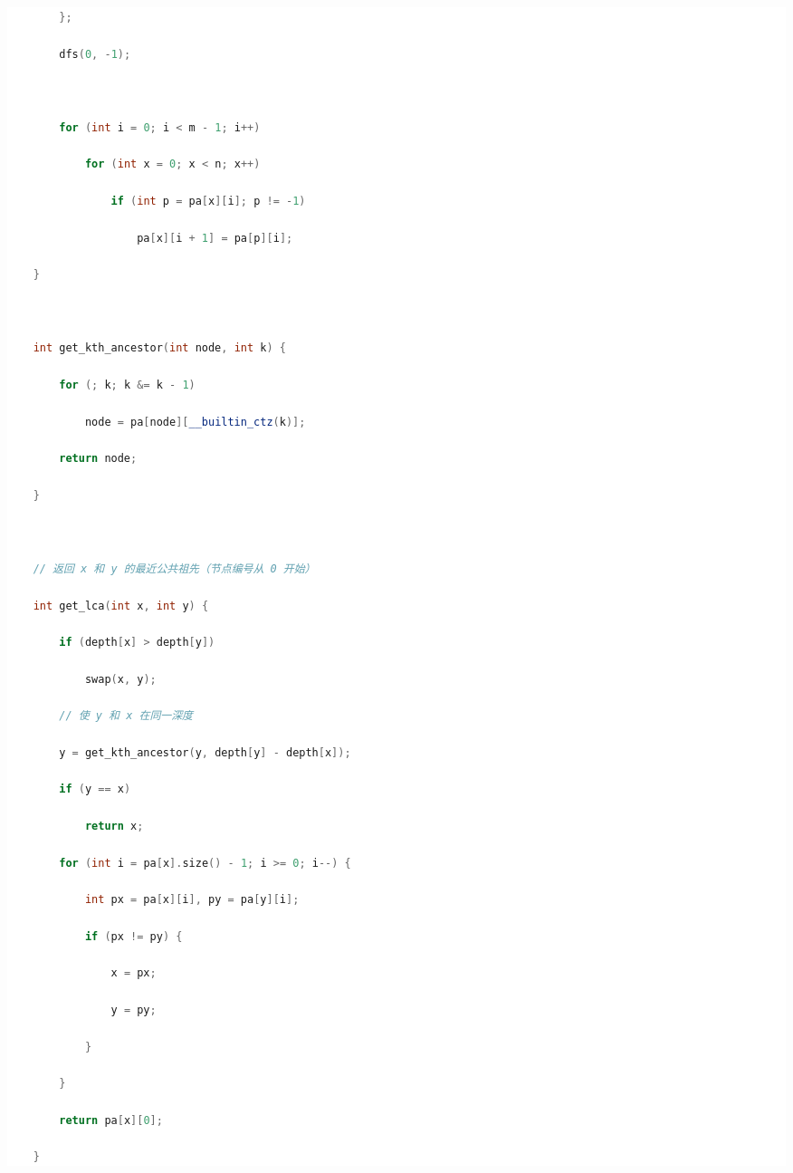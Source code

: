 ```cpp [sol-C++]
        };

        dfs(0, -1);



        for (int i = 0; i < m - 1; i++)

            for (int x = 0; x < n; x++)

                if (int p = pa[x][i]; p != -1)

                    pa[x][i + 1] = pa[p][i];

    }



    int get_kth_ancestor(int node, int k) {

        for (; k; k &= k - 1)

            node = pa[node][__builtin_ctz(k)];

        return node;

    }



    // 返回 x 和 y 的最近公共祖先（节点编号从 0 开始）

    int get_lca(int x, int y) {

        if (depth[x] > depth[y])

            swap(x, y);

        // 使 y 和 x 在同一深度

        y = get_kth_ancestor(y, depth[y] - depth[x]);

        if (y == x)

            return x;

        for (int i = pa[x].size() - 1; i >= 0; i--) {

            int px = pa[x][i], py = pa[y][i];

            if (px != py) {

                x = px;

                y = py;

            }

        }

        return pa[x][0];

    }
```